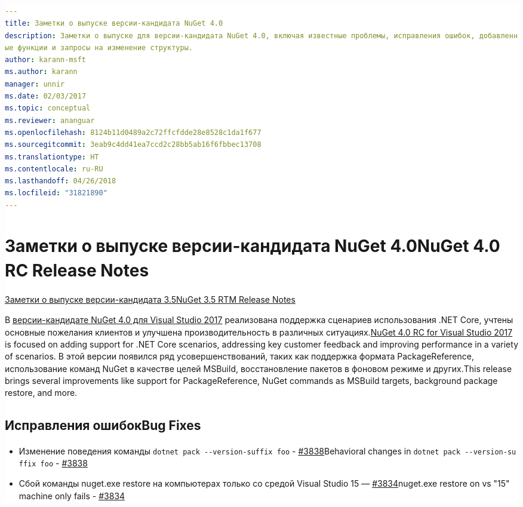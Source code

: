 ```yaml
---
title: Заметки о выпуске версии-кандидата NuGet 4.0
description: Заметки о выпуске для версии-кандидата NuGet 4.0, включая известные проблемы, исправления ошибок, добавленные функции и запросы на изменение структуры.
author: karann-msft
ms.author: karann
manager: unnir
ms.date: 02/03/2017
ms.topic: conceptual
ms.reviewer: ananguar
ms.openlocfilehash: 8124b11d0489a2c72ffcfdde28e8528c1da1f677
ms.sourcegitcommit: 3eab9c4dd41ea7ccd2c28bb5ab16f6fbbec13708
ms.translationtype: HT
ms.contentlocale: ru-RU
ms.lasthandoff: 04/26/2018
ms.locfileid: "31821890"
---
```

# <a name="nuget-40-rc-release-notes"></a><span data-ttu-id="fdd42-103">Заметки о выпуске версии-кандидата NuGet 4.0</span><span class="sxs-lookup"><span data-stu-id="fdd42-103">NuGet 4.0 RC Release Notes</span></span>

[<span data-ttu-id="fdd42-104">Заметки о выпуске версии-кандидата 3.5</span><span class="sxs-lookup"><span data-stu-id="fdd42-104">NuGet 3.5 RTM Release Notes</span></span>](../release-notes/nuget-3.5-RTM.md)

<span data-ttu-id="fdd42-105">В [версии-кандидате NuGet 4.0 для Visual Studio 2017](http://blog.nuget.org/20161121/introducing-nuget4.0) реализована поддержка сценариев использования .NET Core, учтены основные пожелания клиентов и улучшена производительность в различных ситуациях.</span><span class="sxs-lookup"><span data-stu-id="fdd42-105">[NuGet 4.0 RC for Visual Studio 2017](http://blog.nuget.org/20161121/introducing-nuget4.0) is focused on adding support for .NET Core scenarios, addressing key customer feedback and improving performance in a variety of scenarios.</span></span> <span data-ttu-id="fdd42-106">В этой версии появился ряд усовершенствований, таких как поддержка формата PackageReference, использование команд NuGet в качестве целей MSBuild, восстановление пакетов в фоновом режиме и других.</span><span class="sxs-lookup"><span data-stu-id="fdd42-106">This release brings several improvements like support for PackageReference, NuGet commands as MSBuild targets, background package restore, and more.</span></span>

## <a name="bug-fixes"></a><span data-ttu-id="fdd42-107">Исправления ошибок</span><span class="sxs-lookup"><span data-stu-id="fdd42-107">Bug Fixes</span></span>

- <span data-ttu-id="fdd42-108">Изменение поведения команды `dotnet pack --version-suffix foo` - [#3838](https://github.com/NuGet/Home/issues/3838)</span><span class="sxs-lookup"><span data-stu-id="fdd42-108">Behavioral changes in `dotnet pack --version-suffix foo` - [#3838](https://github.com/NuGet/Home/issues/3838)</span></span>

- <span data-ttu-id="fdd42-109">Сбой команды nuget.exe restore на компьютерах только со средой Visual Studio 15 — [#3834](https://github.com/NuGet/Home/issues/3834)</span><span class="sxs-lookup"><span data-stu-id="fdd42-109">nuget.exe restore on vs "15" machine only fails - [#3834](https://github.com/NuGet/Home/issues/3834)</span></span>
